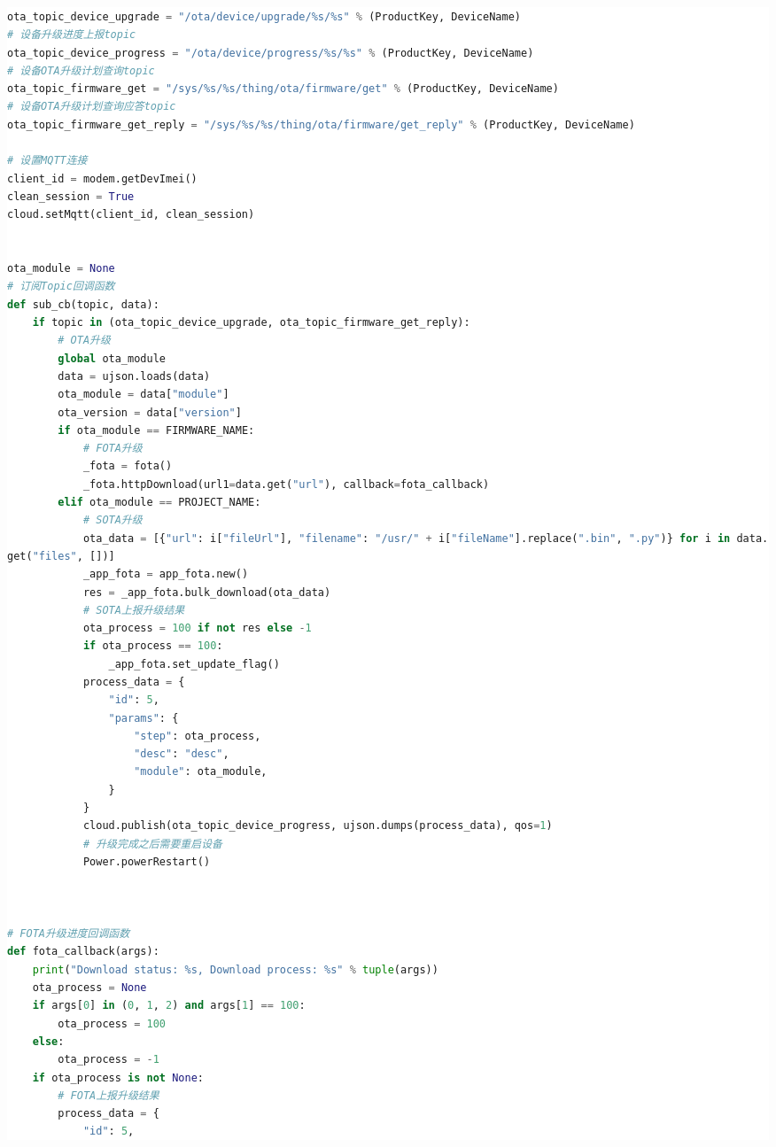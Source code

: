 ```python
ota_topic_device_upgrade = "/ota/device/upgrade/%s/%s" % (ProductKey, DeviceName)
# 设备升级进度上报topic
ota_topic_device_progress = "/ota/device/progress/%s/%s" % (ProductKey, DeviceName)
# 设备OTA升级计划查询topic
ota_topic_firmware_get = "/sys/%s/%s/thing/ota/firmware/get" % (ProductKey, DeviceName)
# 设备OTA升级计划查询应答topic
ota_topic_firmware_get_reply = "/sys/%s/%s/thing/ota/firmware/get_reply" % (ProductKey, DeviceName)

# 设置MQTT连接
client_id = modem.getDevImei()
clean_session = True
cloud.setMqtt(client_id, clean_session)


ota_module = None
# 订阅Topic回调函数
def sub_cb(topic, data):
    if topic in (ota_topic_device_upgrade, ota_topic_firmware_get_reply):
        # OTA升级
        global ota_module
        data = ujson.loads(data)
        ota_module = data["module"]
        ota_version = data["version"]
        if ota_module == FIRMWARE_NAME:
            # FOTA升级
            _fota = fota()
            _fota.httpDownload(url1=data.get("url"), callback=fota_callback)
        elif ota_module == PROJECT_NAME:
            # SOTA升级
            ota_data = [{"url": i["fileUrl"], "filename": "/usr/" + i["fileName"].replace(".bin", ".py")} for i in data.get("files", [])]
            _app_fota = app_fota.new()
            res = _app_fota.bulk_download(ota_data)
            # SOTA上报升级结果
            ota_process = 100 if not res else -1
            if ota_process == 100:
                _app_fota.set_update_flag()
            process_data = {
                "id": 5,
                "params": {
                    "step": ota_process,
                    "desc": "desc",
                    "module": ota_module,
                }
            }
            cloud.publish(ota_topic_device_progress, ujson.dumps(process_data), qos=1)
            # 升级完成之后需要重启设备
            Power.powerRestart()



# FOTA升级进度回调函数
def fota_callback(args):
    print("Download status: %s, Download process: %s" % tuple(args))
    ota_process = None
    if args[0] in (0, 1, 2) and args[1] == 100:
        ota_process = 100
    else:
        ota_process = -1
    if ota_process is not None:
        # FOTA上报升级结果
        process_data = {
            "id": 5,
```